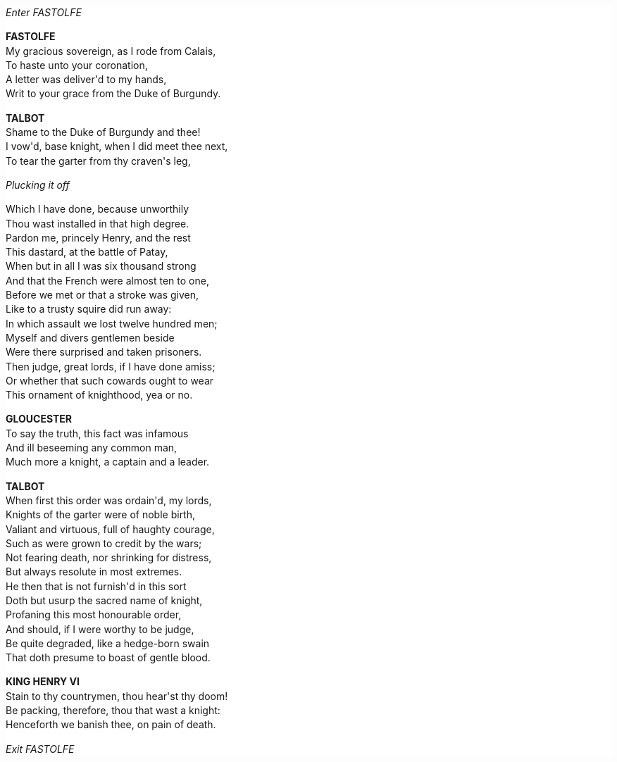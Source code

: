 *Enter FASTOLFE*

**FASTOLFE**  
My gracious sovereign, as I rode from Calais,  
To haste unto your coronation,  
A letter was deliver'd to my hands,  
Writ to your grace from the Duke of Burgundy.

**TALBOT**  
Shame to the Duke of Burgundy and thee!  
I vow'd, base knight, when I did meet thee next,  
To tear the garter from thy craven's leg,

*Plucking it off*

Which I have done, because unworthily  
Thou wast installed in that high degree.  
Pardon me, princely Henry, and the rest  
This dastard, at the battle of Patay,  
When but in all I was six thousand strong  
And that the French were almost ten to one,  
Before we met or that a stroke was given,  
Like to a trusty squire did run away:  
In which assault we lost twelve hundred men;  
Myself and divers gentlemen beside  
Were there surprised and taken prisoners.  
Then judge, great lords, if I have done amiss;  
Or whether that such cowards ought to wear  
This ornament of knighthood, yea or no.

**GLOUCESTER**  
To say the truth, this fact was infamous  
And ill beseeming any common man,  
Much more a knight, a captain and a leader.

**TALBOT**  
When first this order was ordain'd, my lords,  
Knights of the garter were of noble birth,  
Valiant and virtuous, full of haughty courage,  
Such as were grown to credit by the wars;  
Not fearing death, nor shrinking for distress,  
But always resolute in most extremes.  
He then that is not furnish'd in this sort  
Doth but usurp the sacred name of knight,  
Profaning this most honourable order,  
And should, if I were worthy to be judge,  
Be quite degraded, like a hedge-born swain  
That doth presume to boast of gentle blood.

**KING HENRY VI**  
Stain to thy countrymen, thou hear'st thy doom!  
Be packing, therefore, thou that wast a knight:  
Henceforth we banish thee, on pain of death.

*Exit FASTOLFE*
